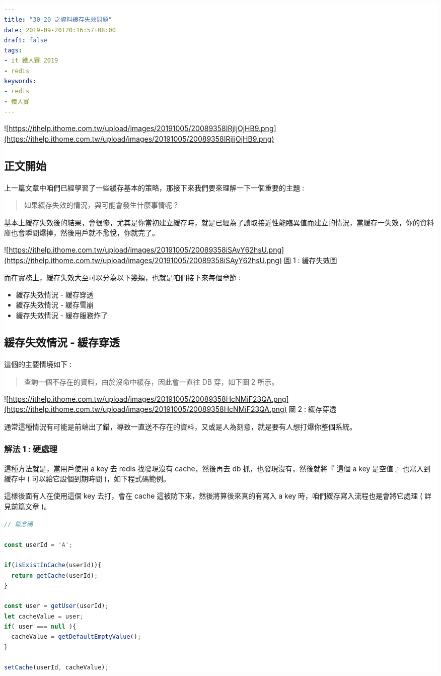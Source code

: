 ```yaml
---
title: "30-20 之資料緩存失效問題"
date: 2019-09-20T20:16:57+08:00
draft: false
tags:
- it 鐵人賽 2019
- redis 
keywords:
- redis 
- 鐵人賽
---
```


![https://ithelp.ithome.com.tw/upload/images/20191005/20089358IRjIjOjHB9.png](https://ithelp.ithome.com.tw/upload/images/20191005/20089358IRjIjOjHB9.png)

## 正文開始

上一篇文章中咱們已經學習了一些緩存基本的策略，那接下來我們要來理解一下一個重要的主題 : 

> 如果緩存失效的情況，與可能會發生什麼事情呢 ?

基本上緩存失效後的結果，會很慘，尤其是你當初建立緩存時，就是已經為了讀取接近性能臨異值而建立的情況，當緩存一失效，你的資料庫也會瞬間爆掉，然後用戶就不愈悅，你就完了。

![https://ithelp.ithome.com.tw/upload/images/20191005/20089358iSAyY62hsU.png](https://ithelp.ithome.com.tw/upload/images/20191005/20089358iSAyY62hsU.png)
圖 1 : 緩存失效圖

而在實務上，緩存失效大至可以分為以下幾類，也就是咱們接下來每個章節 : 

* 緩存失效情況 - 緩存穿透
* 緩存失效情況 - 緩存雪崩
* 緩存失效情況 - 緩存服務炸了

## 緩存失效情況 - 緩存穿透

這個的主要情境如下 :

> 查詢一個不存在的資料，由於沒命中緩存，因此會一直往 DB 穿，如下圖 2 所示。

![https://ithelp.ithome.com.tw/upload/images/20191005/20089358HcNMiF23QA.png](https://ithelp.ithome.com.tw/upload/images/20191005/20089358HcNMiF23QA.png)
圖 2 : 緩存穿透

通常這種情況有可能是前端出了錯，導致一直送不存在的資料，又或是人為刻意，就是要有人想打爆你整個系統。

### 解法 1 : 硬處理

這種方法就是，當用戶使用 a key 去 redis 找發現沒有 cache，然後再去 db 抓，也發現沒有，然後就將『 這個 a key 是空值 』也寫入到緩存中 ( 可以給它設個到期時間 )，如下程式碼範例。

這樣後面有人在使用這個 key 去打，會在 cache 這被防下來，然後將算後來真的有寫入 a key 時，咱們緩存寫入流程也是會將它處理 ( 詳見前篇文章 )。

```js
// 概念碼

const userId = 'A';

if(isExistInCache(userId)){
  return getCache(userId);
}

const user = getUser(userId);
let cacheValue = user;
if( user === null ){
  cacheValue = getDefaultEmptyValue();
}

setCache(userId, cacheValue);
```